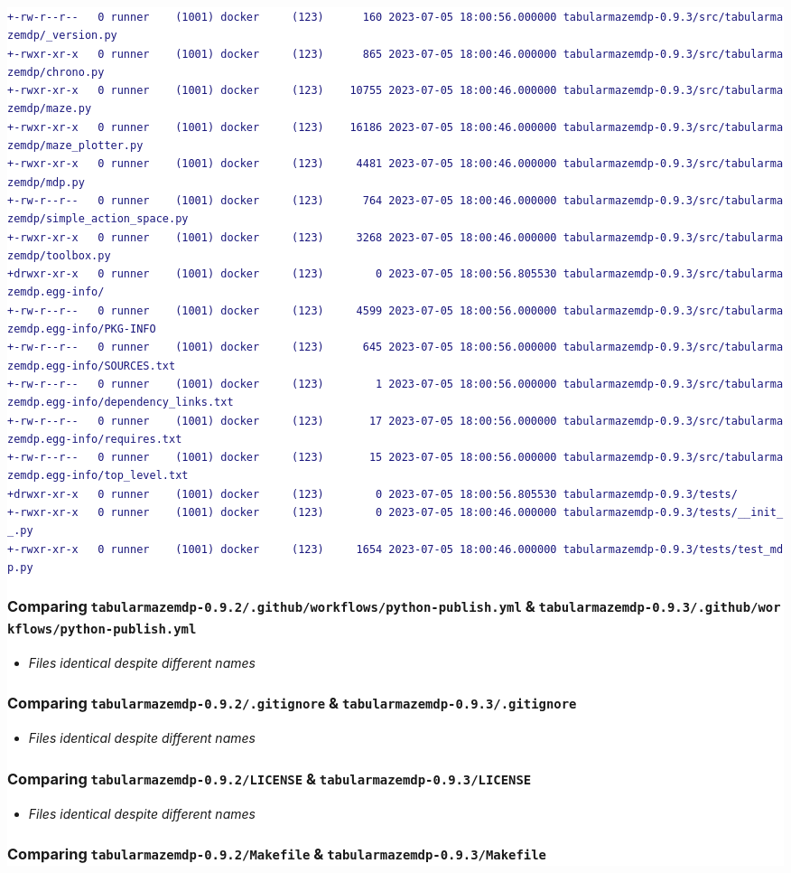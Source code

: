 ```diff
+-rw-r--r--   0 runner    (1001) docker     (123)      160 2023-07-05 18:00:56.000000 tabularmazemdp-0.9.3/src/tabularmazemdp/_version.py
+-rwxr-xr-x   0 runner    (1001) docker     (123)      865 2023-07-05 18:00:46.000000 tabularmazemdp-0.9.3/src/tabularmazemdp/chrono.py
+-rwxr-xr-x   0 runner    (1001) docker     (123)    10755 2023-07-05 18:00:46.000000 tabularmazemdp-0.9.3/src/tabularmazemdp/maze.py
+-rwxr-xr-x   0 runner    (1001) docker     (123)    16186 2023-07-05 18:00:46.000000 tabularmazemdp-0.9.3/src/tabularmazemdp/maze_plotter.py
+-rwxr-xr-x   0 runner    (1001) docker     (123)     4481 2023-07-05 18:00:46.000000 tabularmazemdp-0.9.3/src/tabularmazemdp/mdp.py
+-rw-r--r--   0 runner    (1001) docker     (123)      764 2023-07-05 18:00:46.000000 tabularmazemdp-0.9.3/src/tabularmazemdp/simple_action_space.py
+-rwxr-xr-x   0 runner    (1001) docker     (123)     3268 2023-07-05 18:00:46.000000 tabularmazemdp-0.9.3/src/tabularmazemdp/toolbox.py
+drwxr-xr-x   0 runner    (1001) docker     (123)        0 2023-07-05 18:00:56.805530 tabularmazemdp-0.9.3/src/tabularmazemdp.egg-info/
+-rw-r--r--   0 runner    (1001) docker     (123)     4599 2023-07-05 18:00:56.000000 tabularmazemdp-0.9.3/src/tabularmazemdp.egg-info/PKG-INFO
+-rw-r--r--   0 runner    (1001) docker     (123)      645 2023-07-05 18:00:56.000000 tabularmazemdp-0.9.3/src/tabularmazemdp.egg-info/SOURCES.txt
+-rw-r--r--   0 runner    (1001) docker     (123)        1 2023-07-05 18:00:56.000000 tabularmazemdp-0.9.3/src/tabularmazemdp.egg-info/dependency_links.txt
+-rw-r--r--   0 runner    (1001) docker     (123)       17 2023-07-05 18:00:56.000000 tabularmazemdp-0.9.3/src/tabularmazemdp.egg-info/requires.txt
+-rw-r--r--   0 runner    (1001) docker     (123)       15 2023-07-05 18:00:56.000000 tabularmazemdp-0.9.3/src/tabularmazemdp.egg-info/top_level.txt
+drwxr-xr-x   0 runner    (1001) docker     (123)        0 2023-07-05 18:00:56.805530 tabularmazemdp-0.9.3/tests/
+-rwxr-xr-x   0 runner    (1001) docker     (123)        0 2023-07-05 18:00:46.000000 tabularmazemdp-0.9.3/tests/__init__.py
+-rwxr-xr-x   0 runner    (1001) docker     (123)     1654 2023-07-05 18:00:46.000000 tabularmazemdp-0.9.3/tests/test_mdp.py
```

### Comparing `tabularmazemdp-0.9.2/.github/workflows/python-publish.yml` & `tabularmazemdp-0.9.3/.github/workflows/python-publish.yml`

 * *Files identical despite different names*

### Comparing `tabularmazemdp-0.9.2/.gitignore` & `tabularmazemdp-0.9.3/.gitignore`

 * *Files identical despite different names*

### Comparing `tabularmazemdp-0.9.2/LICENSE` & `tabularmazemdp-0.9.3/LICENSE`

 * *Files identical despite different names*

### Comparing `tabularmazemdp-0.9.2/Makefile` & `tabularmazemdp-0.9.3/Makefile`
